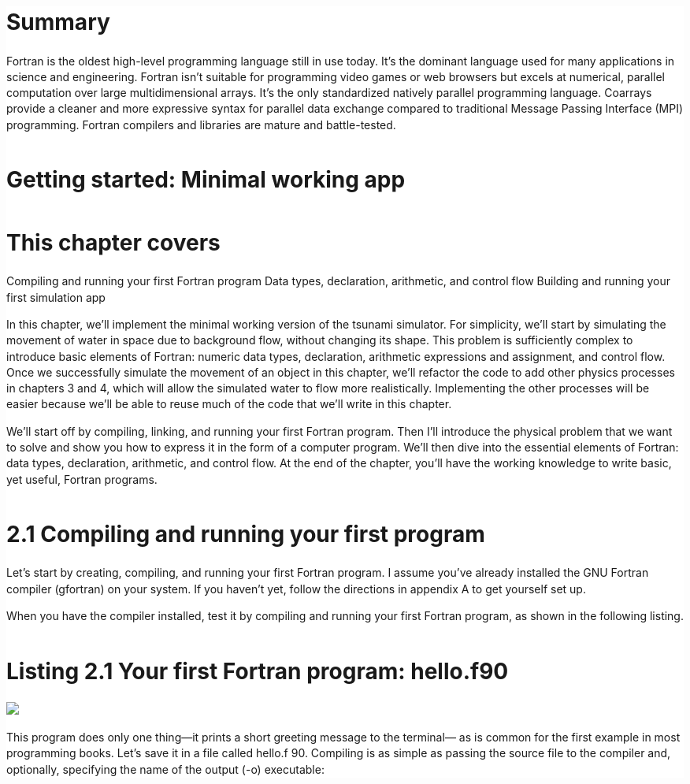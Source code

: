 # Summary  

Fortran is the oldest high-level programming language still in use today. It’s the dominant language used for many applications in science and engineering. Fortran isn’t suitable for programming video games or web browsers but excels at numerical, parallel computation over large multidimensional arrays. It’s the only standardized natively parallel programming language. Coarrays provide a cleaner and more expressive syntax for parallel data exchange compared to traditional Message Passing Interface (MPI) programming. Fortran compilers and libraries are mature and battle-tested.  

# Getting started: Minimal working app  

# This chapter covers  

Compiling and running your first Fortran program Data types, declaration, arithmetic, and control flow Building and running your first simulation app  

In this chapter, we’ll implement the minimal working version of the tsunami simulator. For simplicity, we’ll start by simulating the movement of water in space due to background flow, without changing its shape. This problem is sufficiently complex to introduce basic elements of Fortran: numeric data types, declaration, arithmetic expressions and assignment, and control flow. Once we successfully simulate the movement of an object in this chapter, we’ll refactor the code to add other physics processes in chapters 3 and 4, which will allow the simulated water to flow more realistically. Implementing the other processes will be easier because we’ll be able to reuse much of the code that we’ll write in this chapter.  

We’ll start off by compiling, linking, and running your first Fortran program. Then I’ll introduce the physical problem that we want to solve and show you how to express it in the form of a computer program. We’ll then dive into the essential elements of Fortran: data types, declaration, arithmetic, and control flow. At the end of the chapter, you’ll have the working knowledge to write basic, yet useful, Fortran programs.  

# 2.1 Compiling and running your first program  

Let’s start by creating, compiling, and running your first Fortran program. I assume you’ve already installed the GNU Fortran compiler (gfortran) on your system. If you haven’t yet, follow the directions in appendix A to get yourself set up.  

When you have the compiler installed, test it by compiling and running your first Fortran program, as shown in the following listing.  

# Listing 2.1 Your first Fortran program: hello.f90  

![](https://cdn-mineru.openxlab.org.cn/extract/835492be-df92-4072-9cb1-7d6f5c56b9ec/73c3418fa7c8b5196d33484ccd4ccf556932c44442dc1f2fa43c6ce8f2eeb429.jpg)  

This program does only one thing—it prints a short greeting message to the terminal— as is common for the first example in most programming books. Let’s save it in a file called hello.f 90. Compiling is as simple as passing the source file to the compiler and, optionally, specifying the name of the output (-o) executable:  
